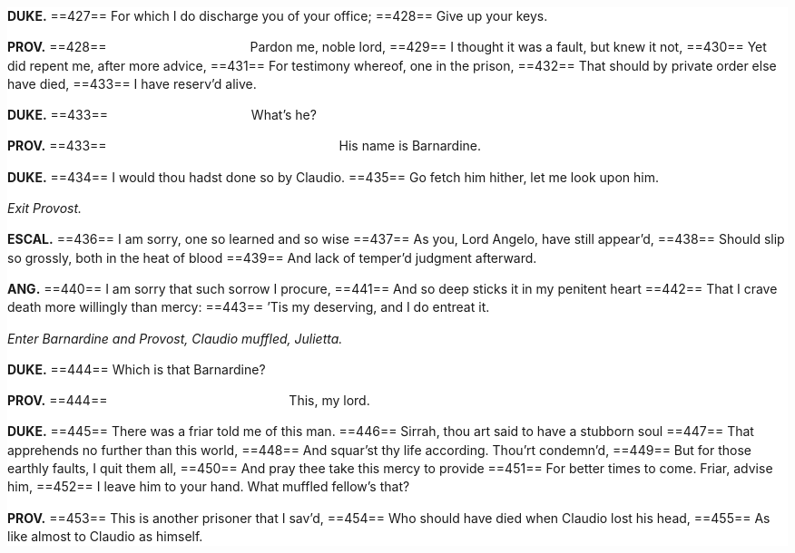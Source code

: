 **DUKE.**
==427== For which I do discharge you of your office;
==428== Give up your keys.

**PROV.**
==428==            Pardon me, noble lord,
==429== I thought it was a fault, but knew it not,
==430== Yet did repent me, after more advice,
==431== For testimony whereof, one in the prison,
==432== That should by private order else have died,
==433== I have reserv’d alive.

**DUKE.**
==433==            What’s he?

**PROV.**
==433==                   His name is Barnardine.

**DUKE.**
==434== I would thou hadst done so by Claudio.
==435== Go fetch him hither, let me look upon him.

*Exit Provost.*

**ESCAL.**
==436== I am sorry, one so learned and so wise
==437== As you, Lord Angelo, have still appear’d,
==438== Should slip so grossly, both in the heat of blood
==439== And lack of temper’d judgment afterward.

**ANG.**
==440== I am sorry that such sorrow I procure,
==441== And so deep sticks it in my penitent heart
==442== That I crave death more willingly than mercy:
==443== ’Tis my deserving, and I do entreat it.

*Enter Barnardine and Provost, Claudio muffled, Julietta.*

**DUKE.**
==444== Which is that Barnardine?

**PROV.**
==444==               This, my lord.

**DUKE.**
==445== There was a friar told me of this man.
==446== Sirrah, thou art said to have a stubborn soul
==447== That apprehends no further than this world,
==448== And squar’st thy life according. Thou’rt condemn’d,
==449== But for those earthly faults, I quit them all,
==450== And pray thee take this mercy to provide
==451== For better times to come. Friar, advise him,
==452== I leave him to your hand. What muffled fellow’s that?

**PROV.**
==453== This is another prisoner that I sav’d,
==454== Who should have died when Claudio lost his head,
==455== As like almost to Claudio as himself.
